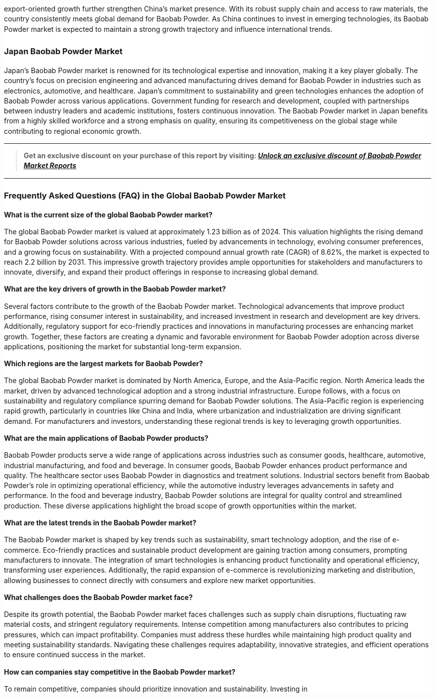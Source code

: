 export-oriented growth further strengthen China&rsquo;s market presence. With its robust supply chain and access to raw materials, the country consistently meets global demand for Baobab Powder. As China continues to invest in emerging technologies, its Baobab Powder market is expected to maintain a strong growth trajectory and influence international trends.</p><h3>Japan Baobab Powder Market</h3><p>Japan&rsquo;s Baobab Powder market is renowned for its technological expertise and innovation, making it a key player globally. The country&rsquo;s focus on precision engineering and advanced manufacturing drives demand for Baobab Powder in industries such as electronics, automotive, and healthcare. Japan&rsquo;s commitment to sustainability and green technologies enhances the adoption of Baobab Powder across various applications. Government funding for research and development, coupled with partnerships between industry leaders and academic institutions, fosters continuous innovation. The Baobab Powder market in Japan benefits from a highly skilled workforce and a strong emphasis on quality, ensuring its competitiveness on the global stage while contributing to regional economic growth.</p><hr /><blockquote><p><strong>Get an exclusive discount on your purchase of this report by visiting: <em><a href="://marketresearchpulse.com/ask-for-discount/2567?utm_source=Github&amp;utm_medium=0114">Unlock an exclusive discount of Baobab Powder Market Reports</a></em>&nbsp;</strong></p></blockquote><hr /><h3>Frequently Asked Questions (FAQ) in the Global Baobab Powder Market</h3><p><strong>What is the current size of the global Baobab Powder market?</strong></p><p>The global Baobab Powder market is valued at approximately 1.23 billion as of 2024. This valuation highlights the rising demand for Baobab Powder solutions across various industries, fueled by advancements in technology, evolving consumer preferences, and a growing focus on sustainability. With a projected compound annual growth rate (CAGR) of 8.62%, the market is expected to reach 2.2 billion by 2031. This impressive growth trajectory provides ample opportunities for stakeholders and manufacturers to innovate, diversify, and expand their product offerings in response to increasing global demand.</p><p><strong>What are the key drivers of growth in the Baobab Powder market?</strong></p><p>Several factors contribute to the growth of the Baobab Powder market. Technological advancements that improve product performance, rising consumer interest in sustainability, and increased investment in research and development are key drivers. Additionally, regulatory support for eco-friendly practices and innovations in manufacturing processes are enhancing market growth. Together, these factors are creating a dynamic and favorable environment for Baobab Powder adoption across diverse applications, positioning the market for substantial long-term expansion.</p><p><strong>Which regions are the largest markets for Baobab Powder?</strong></p><p>The global Baobab Powder market is dominated by North America, Europe, and the Asia-Pacific region. North America leads the market, driven by advanced technological adoption and a strong industrial infrastructure. Europe follows, with a focus on sustainability and regulatory compliance spurring demand for Baobab Powder solutions. The Asia-Pacific region is experiencing rapid growth, particularly in countries like China and India, where urbanization and industrialization are driving significant demand. For manufacturers and investors, understanding these regional trends is key to leveraging growth opportunities.</p><p><strong>What are the main applications of Baobab Powder products?</strong></p><p>Baobab Powder products serve a wide range of applications across industries such as consumer goods, healthcare, automotive, industrial manufacturing, and food and beverage. In consumer goods, Baobab Powder enhances product performance and quality. The healthcare sector uses Baobab Powder in diagnostics and treatment solutions. Industrial sectors benefit from Baobab Powder&rsquo;s role in optimizing operational efficiency, while the automotive industry leverages advancements in safety and performance. In the food and beverage industry, Baobab Powder solutions are integral for quality control and streamlined production. These diverse applications highlight the broad scope of growth opportunities within the market.</p><p><strong>What are the latest trends in the Baobab Powder market?</strong></p><p>The Baobab Powder market is shaped by key trends such as sustainability, smart technology adoption, and the rise of e-commerce. Eco-friendly practices and sustainable product development are gaining traction among consumers, prompting manufacturers to innovate. The integration of smart technologies is enhancing product functionality and operational efficiency, transforming user experiences. Additionally, the rapid expansion of e-commerce is revolutionizing marketing and distribution, allowing businesses to connect directly with consumers and explore new market opportunities.</p><p><strong>What challenges does the Baobab Powder market face?</strong></p><p>Despite its growth potential, the Baobab Powder market faces challenges such as supply chain disruptions, fluctuating raw material costs, and stringent regulatory requirements. Intense competition among manufacturers also contributes to pricing pressures, which can impact profitability. Companies must address these hurdles while maintaining high product quality and meeting sustainability standards. Navigating these challenges requires adaptability, innovative strategies, and efficient operations to ensure continued success in the market.</p><p><strong>How can companies stay competitive in the Baobab Powder market?</strong></p><p>To remain competitive, companies should prioritize innovation and sustainability. Investing in